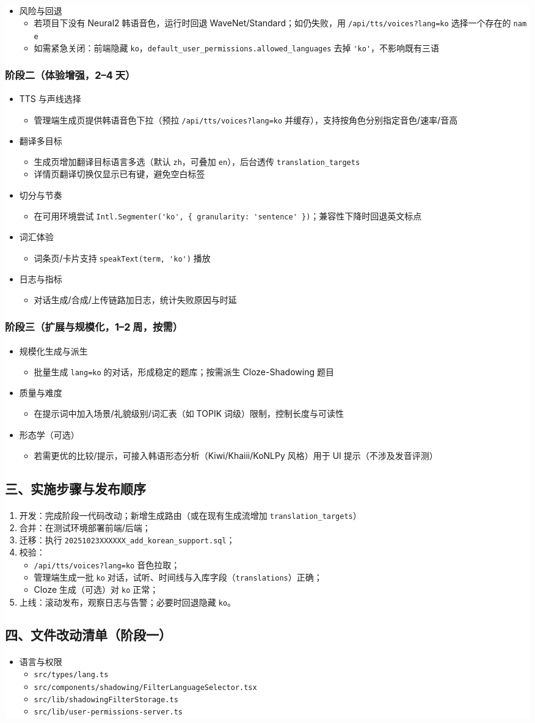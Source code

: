 - 风险与回退
  - 若项目下没有 Neural2 韩语音色，运行时回退 WaveNet/Standard；如仍失败，用 `/api/tts/voices?lang=ko` 选择一个存在的 `name`
  - 如需紧急关闭：前端隐藏 `ko`，`default_user_permissions.allowed_languages` 去掉 `'ko'`，不影响既有三语


### 阶段二（体验增强，2–4 天）

- TTS 与声线选择
  - 管理端生成页提供韩语音色下拉（预拉 `/api/tts/voices?lang=ko` 并缓存），支持按角色分别指定音色/速率/音高

- 翻译多目标
  - 生成页增加翻译目标语言多选（默认 `zh`，可叠加 `en`），后台透传 `translation_targets`
  - 详情页翻译切换仅显示已有键，避免空白标签

- 切分与节奏
  - 在可用环境尝试 `Intl.Segmenter('ko', { granularity: 'sentence' })`；兼容性下降时回退英文标点

- 词汇体验
  - 词条页/卡片支持 `speakText(term, 'ko')` 播放

- 日志与指标
  - 对话生成/合成/上传链路加日志，统计失败原因与时延


### 阶段三（扩展与规模化，1–2 周，按需）

- 规模化生成与派生
  - 批量生成 `lang=ko` 的对话，形成稳定的题库；按需派生 Cloze-Shadowing 题目

- 质量与难度
  - 在提示词中加入场景/礼貌级别/词汇表（如 TOPIK 词级）限制，控制长度与可读性

- 形态学（可选）
  - 若需更优的比较/提示，可接入韩语形态分析（Kiwi/Khaiii/KoNLPy 风格）用于 UI 提示（不涉及发音评测）


## 三、实施步骤与发布顺序

1) 开发：完成阶段一代码改动；新增生成路由（或在现有生成流增加 `translation_targets`）
2) 合并：在测试环境部署前端/后端；
3) 迁移：执行 `20251023XXXXXX_add_korean_support.sql`；
4) 校验：
   - `/api/tts/voices?lang=ko` 音色拉取；
   - 管理端生成一批 `ko` 对话，试听、时间线与入库字段（`translations`）正确；
   - Cloze 生成（可选）对 `ko` 正常；
5) 上线：滚动发布，观察日志与告警；必要时回退隐藏 `ko`。


## 四、文件改动清单（阶段一）

- 语言与权限
  - `src/types/lang.ts`
  - `src/components/shadowing/FilterLanguageSelector.tsx`
  - `src/lib/shadowingFilterStorage.ts`
  - `src/lib/user-permissions-server.ts`
